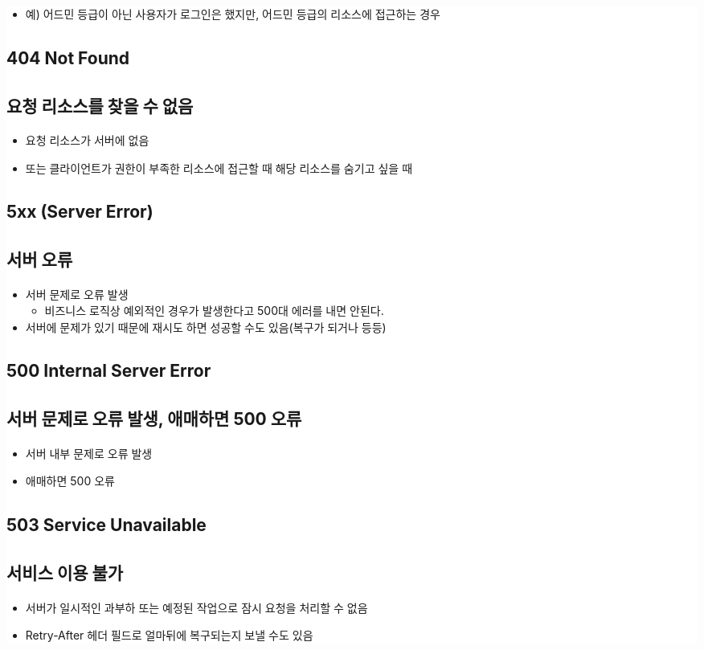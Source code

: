 + 예) 어드민 등급이 아닌 사용자가 로그인은 했지만, 어드민 등급의 리소스에 접근하는 경우

## 404 Not Found
## 요청 리소스를 찾을 수 없음

+ 요청 리소스가 서버에 없음

+ 또는 클라이언트가 권한이 부족한 리소스에 접근할 때 해당 리소스를 숨기고 싶을 때

## 5xx (Server Error)
## 서버 오류

+ 서버 문제로 오류 발생
  - 비즈니스 로직상 예외적인 경우가 발생한다고 500대 에러를 내면 안된다.
+ 서버에 문제가 있기 때문에 재시도 하면 성공할 수도 있음(복구가 되거나 등등)

## 500 Internal Server Error
## 서버 문제로 오류 발생, 애매하면 500 오류

+ 서버 내부 문제로 오류 발생

+ 애매하면 500 오류

## 503 Service Unavailable
## 서비스 이용 불가

+ 서버가 일시적인 과부하 또는 예정된 작업으로 잠시 요청을 처리할 수 없음

+ Retry-After 헤더 필드로 얼마뒤에 복구되는지 보낼 수도 있음

